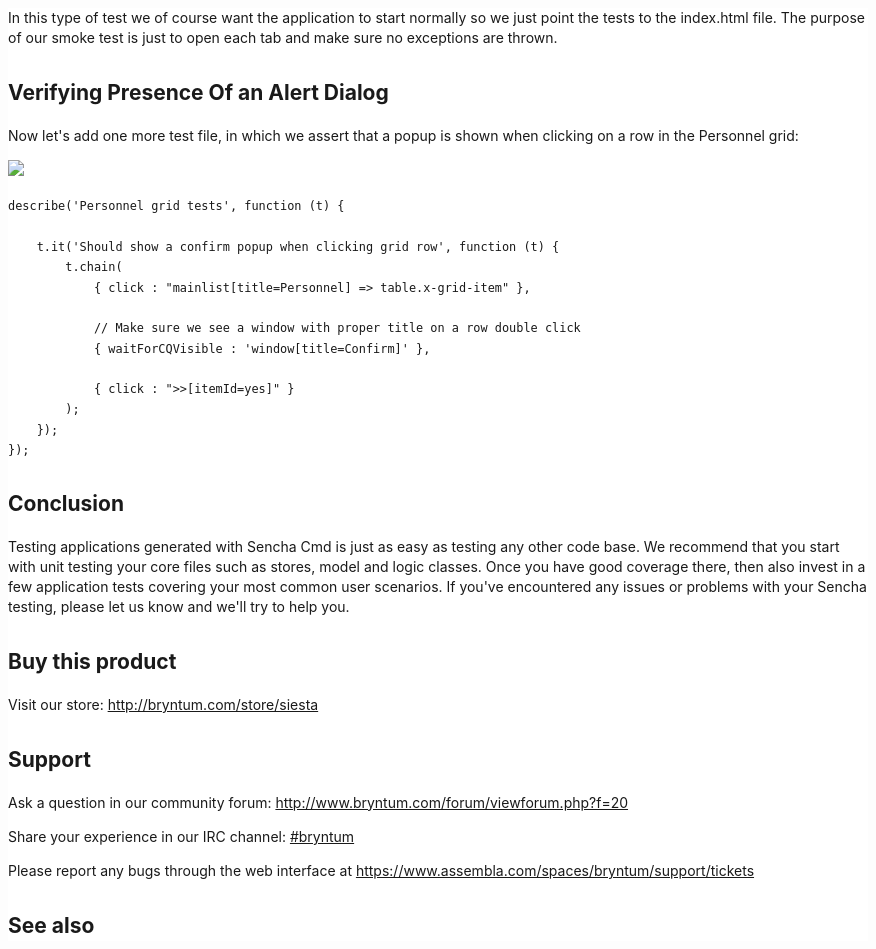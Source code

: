 
In this type of test we of course want the application to start normally so we just point the tests to the index.html file. 
The purpose of our smoke test is just to open each tab and make sure no exceptions are thrown.

## Verifying Presence Of an Alert Dialog

Now let's add one more test file, in which we assert that a popup is shown when clicking on a row in the Personnel grid:

<img src="guides/testing_cmd_application/images/popup.png" width="600" />
 
    describe('Personnel grid tests', function (t) {
    
        t.it('Should show a confirm popup when clicking grid row', function (t) {
            t.chain(
                { click : "mainlist[title=Personnel] => table.x-grid-item" },
    
                // Make sure we see a window with proper title on a row double click
                { waitForCQVisible : 'window[title=Confirm]' },
    
                { click : ">>[itemId=yes]" }
            );
        });
    });


## Conclusion

Testing applications generated with Sencha Cmd is just as easy as testing any other code base. We recommend that you 
start with unit testing your core files such as stores, model and logic classes. Once you have good coverage there, 
then also invest in a few application tests covering your most common user scenarios. If you've encountered any 
issues or problems with your Sencha testing, please let us know and we'll try to help you. 



Buy this product
---------

Visit our store: <http://bryntum.com/store/siesta>


Support
---------

Ask a question in our community forum: <http://www.bryntum.com/forum/viewforum.php?f=20>

Share your experience in our IRC channel: [#bryntum](http://webchat.freenode.net/?randomnick=1&channels=bryntum&prompt=1)

Please report any bugs through the web interface at <https://www.assembla.com/spaces/bryntum/support/tickets>


See also
---------
